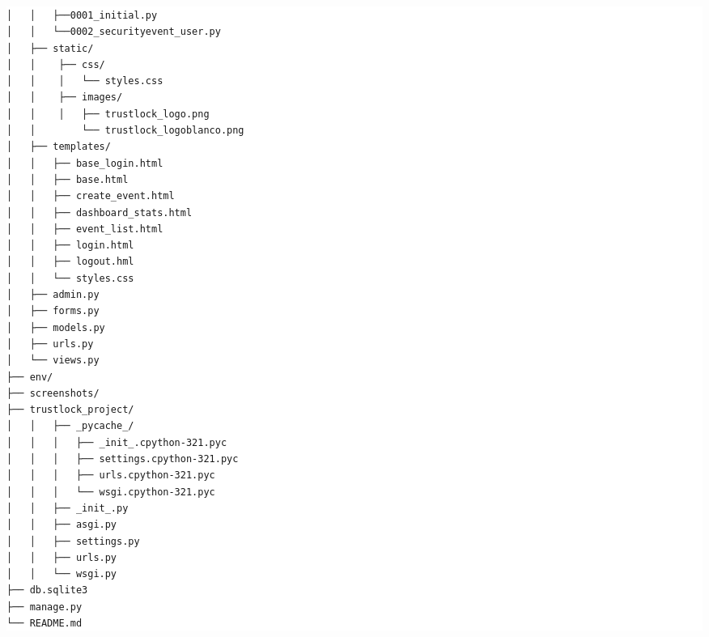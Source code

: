 ```bash
│   │   ├──0001_initial.py
│   │   └──0002_securityevent_user.py
│   ├── static/
│   │    ├── css/
│   │    │   └── styles.css
│   │    ├── images/     
│   │    │   ├── trustlock_logo.png
│   │        └── trustlock_logoblanco.png 
│   ├── templates/
│   │   ├── base_login.html
│   │   ├── base.html
│   │   ├── create_event.html
│   │   ├── dashboard_stats.html
│   │   ├── event_list.html
│   │   ├── login.html
│   │   ├── logout.hml
│   │   └── styles.css
│   ├── admin.py
│   ├── forms.py
│   ├── models.py
│   ├── urls.py
│   └── views.py
├── env/
├── screenshots/
├── trustlock_project/
│   │   ├── _pycache_/
│   │   │   ├── _init_.cpython-321.pyc
│   │   │   ├── settings.cpython-321.pyc
│   │   │   ├── urls.cpython-321.pyc
│   │   │   └── wsgi.cpython-321.pyc
│   │   ├── _init_.py
│   │   ├── asgi.py
│   │   ├── settings.py
│   │   ├── urls.py
│   │   └── wsgi.py 
├── db.sqlite3
├── manage.py
└── README.md
